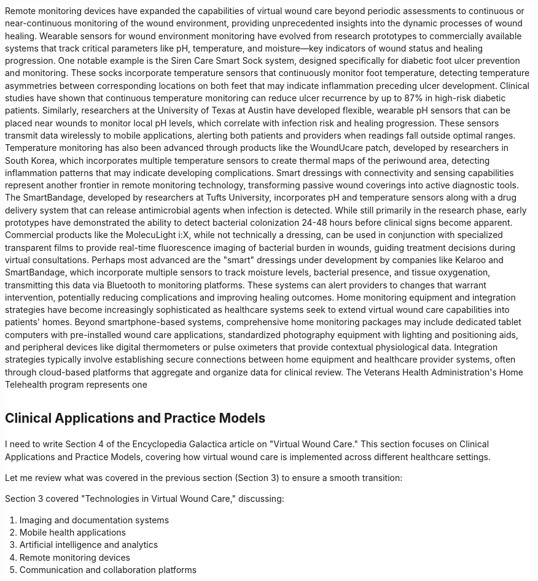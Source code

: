 Remote monitoring devices have expanded the capabilities of virtual wound care beyond periodic assessments to continuous or near-continuous monitoring of the wound environment, providing unprecedented insights into the dynamic processes of wound healing. Wearable sensors for wound environment monitoring have evolved from research prototypes to commercially available systems that track critical parameters like pH, temperature, and moisture—key indicators of wound status and healing progression. One notable example is the Siren Care Smart Sock system, designed specifically for diabetic foot ulcer prevention and monitoring. These socks incorporate temperature sensors that continuously monitor foot temperature, detecting temperature asymmetries between corresponding locations on both feet that may indicate inflammation preceding ulcer development. Clinical studies have shown that continuous temperature monitoring can reduce ulcer recurrence by up to 87% in high-risk diabetic patients. Similarly, researchers at the University of Texas at Austin have developed flexible, wearable pH sensors that can be placed near wounds to monitor local pH levels, which correlate with infection risk and healing progression. These sensors transmit data wirelessly to mobile applications, alerting both patients and providers when readings fall outside optimal ranges. Temperature monitoring has also been advanced through products like the WoundUcare patch, developed by researchers in South Korea, which incorporates multiple temperature sensors to create thermal maps of the periwound area, detecting inflammation patterns that may indicate developing complications. Smart dressings with connectivity and sensing capabilities represent another frontier in remote monitoring technology, transforming passive wound coverings into active diagnostic tools. The SmartBandage, developed by researchers at Tufts University, incorporates pH and temperature sensors along with a drug delivery system that can release antimicrobial agents when infection is detected. While still primarily in the research phase, early prototypes have demonstrated the ability to detect bacterial colonization 24-48 hours before clinical signs become apparent. Commercial products like the MolecuLight i:X, while not technically a dressing, can be used in conjunction with specialized transparent films to provide real-time fluorescence imaging of bacterial burden in wounds, guiding treatment decisions during virtual consultations. Perhaps most advanced are the "smart" dressings under development by companies like Kelaroo and SmartBandage, which incorporate multiple sensors to track moisture levels, bacterial presence, and tissue oxygenation, transmitting this data via Bluetooth to monitoring platforms. These systems can alert providers to changes that warrant intervention, potentially reducing complications and improving healing outcomes. Home monitoring equipment and integration strategies have become increasingly sophisticated as healthcare systems seek to extend virtual wound care capabilities into patients' homes. Beyond smartphone-based systems, comprehensive home monitoring packages may include dedicated tablet computers with pre-installed wound care applications, standardized photography equipment with lighting and positioning aids, and peripheral devices like digital thermometers or pulse oximeters that provide contextual physiological data. Integration strategies typically involve establishing secure connections between home equipment and healthcare provider systems, often through cloud-based platforms that aggregate and organize data for clinical review. The Veterans Health Administration's Home Telehealth program represents one

## Clinical Applications and Practice Models

<think>I need to write Section 4 of the Encyclopedia Galactica article on "Virtual Wound Care." This section focuses on Clinical Applications and Practice Models, covering how virtual wound care is implemented across different healthcare settings.

Let me review what was covered in the previous section (Section 3) to ensure a smooth transition:

Section 3 covered "Technologies in Virtual Wound Care," discussing:
1. Imaging and documentation systems
2. Mobile health applications
3. Artificial intelligence and analytics
4. Remote monitoring devices
5. Communication and collaboration platforms
